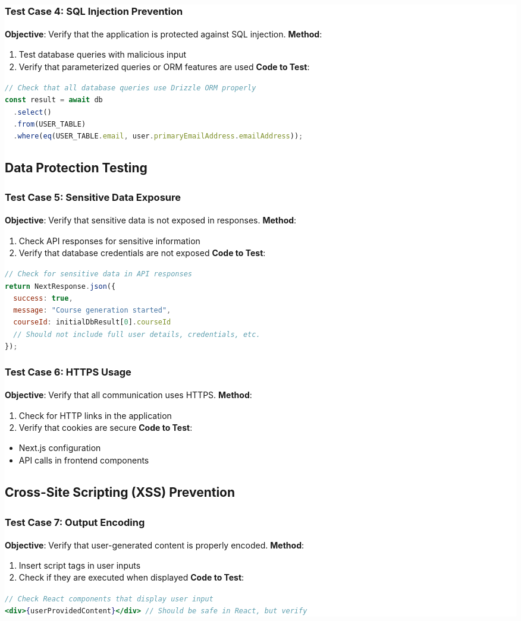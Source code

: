 ### Test Case 4: SQL Injection Prevention
**Objective**: Verify that the application is protected against SQL injection.
**Method**:
1. Test database queries with malicious input
2. Verify that parameterized queries or ORM features are used
**Code to Test**:
```javascript
// Check that all database queries use Drizzle ORM properly
const result = await db
  .select()
  .from(USER_TABLE)
  .where(eq(USER_TABLE.email, user.primaryEmailAddress.emailAddress));
```

## Data Protection Testing

### Test Case 5: Sensitive Data Exposure
**Objective**: Verify that sensitive data is not exposed in responses.
**Method**:
1. Check API responses for sensitive information
2. Verify that database credentials are not exposed
**Code to Test**:
```javascript
// Check for sensitive data in API responses
return NextResponse.json({ 
  success: true, 
  message: "Course generation started",
  courseId: initialDbResult[0].courseId
  // Should not include full user details, credentials, etc.
});
```

### Test Case 6: HTTPS Usage
**Objective**: Verify that all communication uses HTTPS.
**Method**:
1. Check for HTTP links in the application
2. Verify that cookies are secure
**Code to Test**:
- Next.js configuration
- API calls in frontend components

## Cross-Site Scripting (XSS) Prevention

### Test Case 7: Output Encoding
**Objective**: Verify that user-generated content is properly encoded.
**Method**:
1. Insert script tags in user inputs
2. Check if they are executed when displayed
**Code to Test**:
```jsx
// Check React components that display user input
<div>{userProvidedContent}</div> // Should be safe in React, but verify
```
